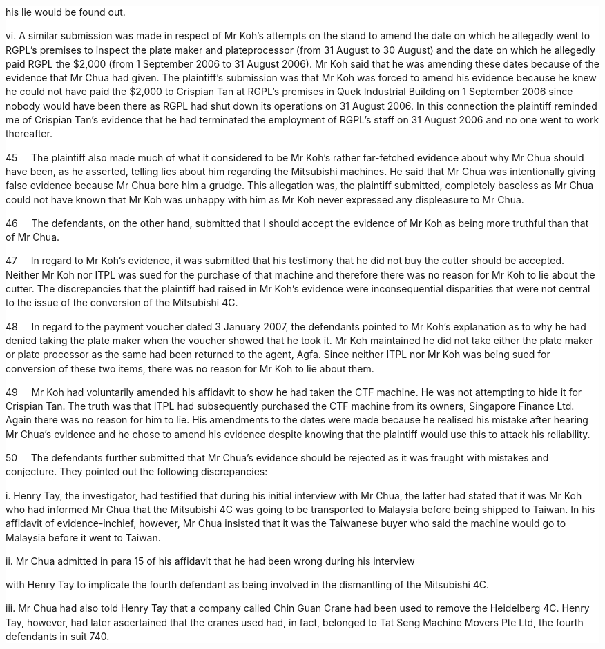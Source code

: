 
 his lie would be found out. 

 vi. A similar submission was made in respect of Mr Koh’s attempts on the stand to amend the date on which he allegedly went to RGPL’s premises to inspect the plate maker and plateprocessor (from 31 August to 30 August) and the date on which he allegedly paid RGPL the $2,000 (from 1 September 2006 to 31 August 2006). Mr Koh said that he was amending these dates because of the evidence that Mr Chua had given. The plaintiff’s submission was that Mr Koh was forced to amend his evidence because he knew he could not have paid the $2,000 to Crispian Tan at RGPL’s premises in Quek Industrial Building on 1 September 2006 since nobody would have been there as RGPL had shut down its operations on 31 August 2006. In this connection the plaintiff reminded me of Crispian Tan’s evidence that he had terminated the employment of RGPL’s staff on 31 August 2006 and no one went to work thereafter. 

45     The plaintiff also made much of what it considered to be Mr Koh’s rather far-fetched evidence about why Mr Chua should have been, as he asserted, telling lies about him regarding the Mitsubishi machines. He said that Mr Chua was intentionally giving false evidence because Mr Chua bore him a grudge. This allegation was, the plaintiff submitted, completely baseless as Mr Chua could not have known that Mr Koh was unhappy with him as Mr Koh never expressed any displeasure to Mr Chua. 

46     The defendants, on the other hand, submitted that I should accept the evidence of Mr Koh as being more truthful than that of Mr Chua. 

47     In regard to Mr Koh’s evidence, it was submitted that his testimony that he did not buy the cutter should be accepted. Neither Mr Koh nor ITPL was sued for the purchase of that machine and therefore there was no reason for Mr Koh to lie about the cutter. The discrepancies that the plaintiff had raised in Mr Koh’s evidence were inconsequential disparities that were not central to the issue of the conversion of the Mitsubishi 4C. 

48     In regard to the payment voucher dated 3 January 2007, the defendants pointed to Mr Koh’s explanation as to why he had denied taking the plate maker when the voucher showed that he took it. Mr Koh maintained he did not take either the plate maker or plate processor as the same had been returned to the agent, Agfa. Since neither ITPL nor Mr Koh was being sued for conversion of these two items, there was no reason for Mr Koh to lie about them. 

49     Mr Koh had voluntarily amended his affidavit to show he had taken the CTF machine. He was not attempting to hide it for Crispian Tan. The truth was that ITPL had subsequently purchased the CTF machine from its owners, Singapore Finance Ltd. Again there was no reason for him to lie. His amendments to the dates were made because he realised his mistake after hearing Mr Chua’s evidence and he chose to amend his evidence despite knowing that the plaintiff would use this to attack his reliability. 

50     The defendants further submitted that Mr Chua’s evidence should be rejected as it was fraught with mistakes and conjecture. They pointed out the following discrepancies: 

 i. Henry Tay, the investigator, had testified that during his initial interview with Mr Chua, the latter had stated that it was Mr Koh who had informed Mr Chua that the Mitsubishi 4C was going to be transported to Malaysia before being shipped to Taiwan. In his affidavit of evidence-inchief, however, Mr Chua insisted that it was the Taiwanese buyer who said the machine would go to Malaysia before it went to Taiwan. 

 ii. Mr Chua admitted in para 15 of his affidavit that he had been wrong during his interview 


 with Henry Tay to implicate the fourth defendant as being involved in the dismantling of the Mitsubishi 4C. 

 iii. Mr Chua had also told Henry Tay that a company called Chin Guan Crane had been used to remove the Heidelberg 4C. Henry Tay, however, had later ascertained that the cranes used had, in fact, belonged to Tat Seng Machine Movers Pte Ltd, the fourth defendants in suit 740. 
